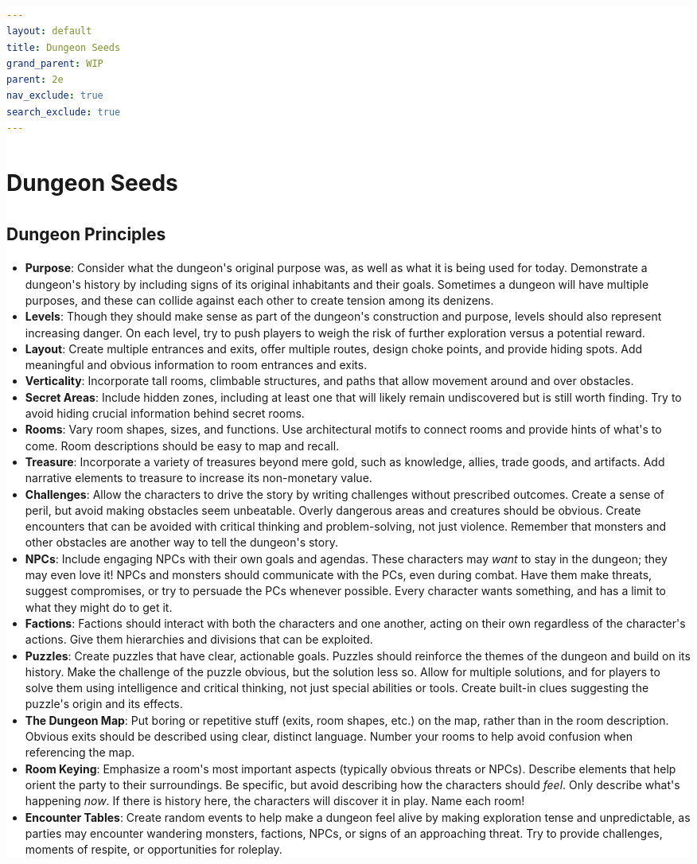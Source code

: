 ```yaml
---
layout: default
title: Dungeon Seeds
grand_parent: WIP
parent: 2e 
nav_exclude: true
search_exclude: true
---
```


# Dungeon Seeds

## Dungeon Principles

- **Purpose**: Consider what the dungeon's original purpose was, as well as what it is being used for today. Demonstrate a dungeon's history by including signs of its original inhabitants and their goals. Sometimes a dungeon will have multiple purposes, and these can collide against each other to create tension among its denizens.
- **Levels**: Though they should make sense as part of the dungeon's construction and purpose, levels should also represent increasing danger. On each level, try to push players to weigh the risk of further exploration versus a potential reward. 
- **Layout**: Create multiple entrances and exits, offer multiple routes, design choke points, and provide hiding spots. Add meaningful and obvious information to room entrances and exits.
- **Verticality**: Incorporate tall rooms, climbable structures, and paths that allow movement around and over obstacles.
- **Secret Areas**: Include hidden zones, including at least one that will likely remain undiscovered but is still worth finding. Try to avoid hiding crucial information behind secret rooms.
- **Rooms**: Vary room shapes, sizes, and functions. Use architectural motifs to connect rooms and provide hints of what's to come. Room descriptions should be easy to map and recall.
- **Treasure**: Incorporate a variety of treasures beyond mere gold, such as knowledge, allies, trade goods, and artifacts. Add narrative elements to treasure to increase its non-monetary value.
- **Challenges**: Allow the characters to drive the story by writing challenges without prescribed outcomes. Create a sense of peril, but avoid making obstacles seem unbeatable. Overly dangerous areas and creatures should be obvious. Create encounters that can be avoided with critical thinking and problem-solving, not just violence. Remember that monsters and other obstacles are another way to tell the dungeon's story.
- **NPCs**: Include engaging NPCs with their own goals and agendas. These characters may _want_ to stay in the dungeon; they may even love it! NPCs and monsters should communicate with the PCs, even during combat. Have them make threats, suggest compromises, or try to persuade the PCs whenever possible. Every character wants something, and has a limit to what they might do to get it. 
- **Factions**: Factions should interact with both the characters and one another, acting on their own regardless of the character's actions. Give them hierarchies and divisions that can be exploited. 
- **Puzzles**: Create puzzles that have clear, actionable goals. Puzzles should reinforce the themes of the dungeon and build on its history. Make the challenge of the puzzle obvious, but the solution less so. Allow for multiple solutions, and for players to solve them using intelligence and critical thinking, not just special abilities or tools. Create built-in clues suggesting the puzzle's origin and its effects. 
- **The Dungeon Map**: Put boring or repetitive stuff (exits, room shapes, etc.) on the map, rather than in the room description. Obvious exits should be described using clear, distinct language. Number your rooms to help avoid confusion when referencing the map.
- **Room Keying**: Emphasize a room's most important aspects (typically obvious threats or NPCs). Describe elements that help orient the party to their surroundings. Be specific, but avoid describing how the characters should _feel_. Only describe what's happening _now_. If there is history here, the characters will discover it in play. Name each room!
- **Encounter Tables**: Create random events to help make a dungeon feel alive by making exploration tense and unpredictable, as parties may encounter wandering monsters, factions, NPCs, or signs of an approaching threat. Try to provide challenges, moments of respite, or opportunities for roleplay. 
